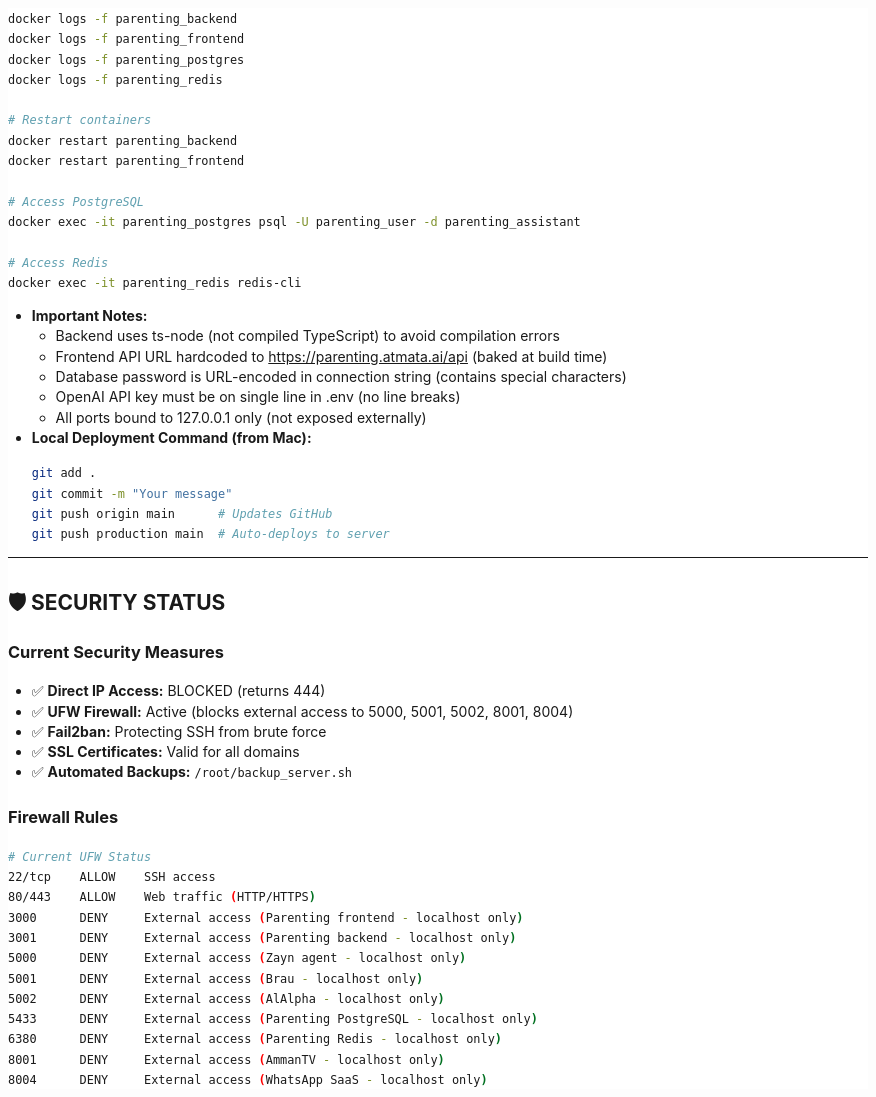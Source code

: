   ```bash
  docker logs -f parenting_backend
  docker logs -f parenting_frontend
  docker logs -f parenting_postgres
  docker logs -f parenting_redis

  # Restart containers
  docker restart parenting_backend
  docker restart parenting_frontend

  # Access PostgreSQL
  docker exec -it parenting_postgres psql -U parenting_user -d parenting_assistant

  # Access Redis
  docker exec -it parenting_redis redis-cli
  ```
- **Important Notes:**
  - Backend uses ts-node (not compiled TypeScript) to avoid compilation errors
  - Frontend API URL hardcoded to https://parenting.atmata.ai/api (baked at build time)
  - Database password is URL-encoded in connection string (contains special characters)
  - OpenAI API key must be on single line in .env (no line breaks)
  - All ports bound to 127.0.0.1 only (not exposed externally)
- **Local Deployment Command (from Mac):**
  ```bash
  git add .
  git commit -m "Your message"
  git push origin main      # Updates GitHub
  git push production main  # Auto-deploys to server
  ```

---

## 🛡️ SECURITY STATUS

### Current Security Measures
- ✅ **Direct IP Access:** BLOCKED (returns 444)
- ✅ **UFW Firewall:** Active (blocks external access to 5000, 5001, 5002, 8001, 8004)
- ✅ **Fail2ban:** Protecting SSH from brute force
- ✅ **SSL Certificates:** Valid for all domains
- ✅ **Automated Backups:** `/root/backup_server.sh`

### Firewall Rules
```bash
# Current UFW Status
22/tcp    ALLOW    SSH access
80/443    ALLOW    Web traffic (HTTP/HTTPS)
3000      DENY     External access (Parenting frontend - localhost only)
3001      DENY     External access (Parenting backend - localhost only)
5000      DENY     External access (Zayn agent - localhost only)
5001      DENY     External access (Brau - localhost only)
5002      DENY     External access (AlAlpha - localhost only)
5433      DENY     External access (Parenting PostgreSQL - localhost only)
6380      DENY     External access (Parenting Redis - localhost only)
8001      DENY     External access (AmmanTV - localhost only)
8004      DENY     External access (WhatsApp SaaS - localhost only)
```
